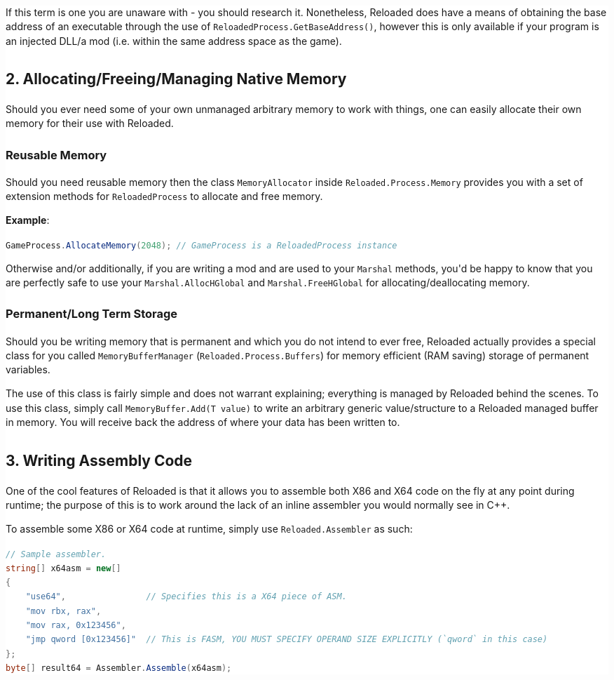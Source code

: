 If this term is one you are unaware with - you should research it. Nonetheless, Reloaded does have a means of obtaining the base address of an executable through the use of `ReloadedProcess.GetBaseAddress()`, however this is only available if your program is an injected DLL/a mod (i.e. within the same address space as the game).

## 2. Allocating/Freeing/Managing Native Memory
Should you ever need some of your own unmanaged arbitrary memory to work with things, one can easily allocate their own memory for their use with Reloaded. 

### Reusable Memory

Should you need reusable memory then the class `MemoryAllocator` inside `Reloaded.Process.Memory` provides you with a set of extension methods for `ReloadedProcess` to allocate and free memory.

**Example**:
```csharp
GameProcess.AllocateMemory(2048); // GameProcess is a ReloadedProcess instance
```

Otherwise and/or additionally, if you are writing a mod and are used to your `Marshal` methods, you'd be happy to know that you are perfectly safe to use your `Marshal.AllocHGlobal` and `Marshal.FreeHGlobal` for allocating/deallocating memory.

### Permanent/Long Term Storage

Should you be writing memory that is permanent and which you do not intend to ever free, Reloaded actually provides a special class for you called `MemoryBufferManager` (`Reloaded.Process.Buffers`) for memory efficient (RAM saving) storage of permanent variables.

The use of this class is fairly simple and does not warrant explaining; everything is managed by Reloaded behind the scenes. To use this class, simply call `MemoryBuffer.Add(T value)` to write an arbitrary generic value/structure to a Reloaded managed buffer in memory. You will receive back the address of where your data has been written to.

## 3. Writing Assembly Code

One of the cool features of Reloaded is that it allows you to assemble both X86 and X64 code on the fly at any point during runtime; the purpose of this is to work around the lack of an inline assembler you would normally see in C++.

To assemble some X86 or X64 code at runtime, simply use `Reloaded.Assembler` as such:

```csharp
// Sample assembler.
string[] x64asm = new[]
{
    "use64",                // Specifies this is a X64 piece of ASM.
    "mov rbx, rax",     
    "mov rax, 0x123456",
    "jmp qword [0x123456]"  // This is FASM, YOU MUST SPECIFY OPERAND SIZE EXPLICITLY (`qword` in this case)
};
byte[] result64 = Assembler.Assemble(x64asm);
```
